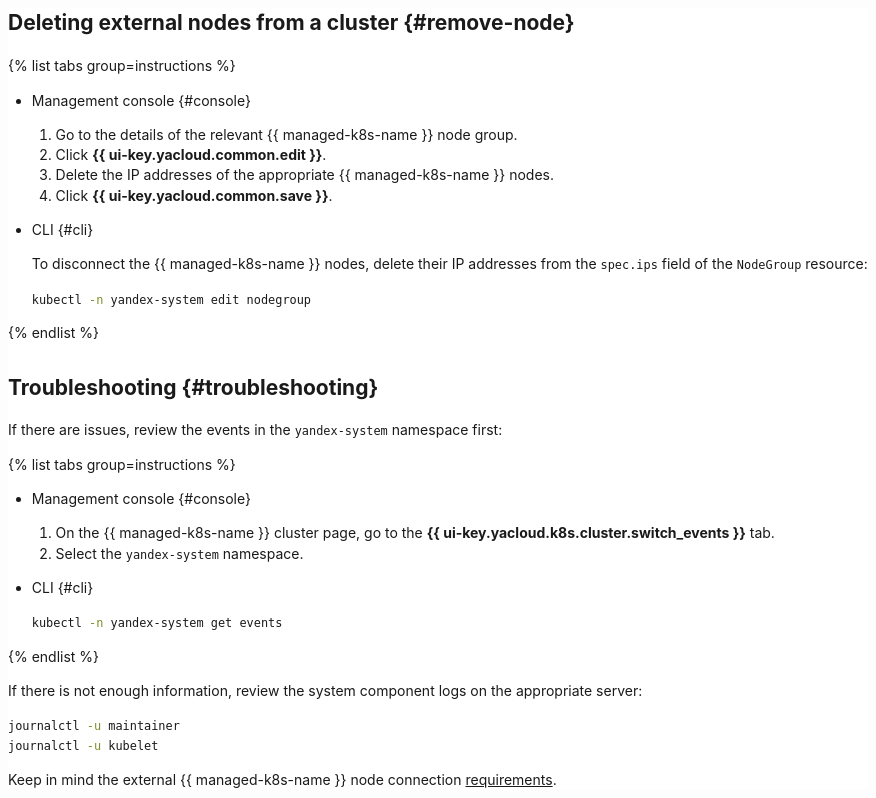 ## Deleting external nodes from a cluster {#remove-node}

{% list tabs group=instructions %}

- Management console {#console}

  1. Go to the details of the relevant {{ managed-k8s-name }} node group.
  1. Click **{{ ui-key.yacloud.common.edit }}**.
  1. Delete the IP addresses of the appropriate {{ managed-k8s-name }} nodes.
  1. Click **{{ ui-key.yacloud.common.save }}**.

- CLI {#cli}

  To disconnect the {{ managed-k8s-name }} nodes, delete their IP addresses from the `spec.ips` field of the `NodeGroup` resource:

  ```bash
  kubectl -n yandex-system edit nodegroup
  ```

{% endlist %}

## Troubleshooting {#troubleshooting}

If there are issues, review the events in the `yandex-system` namespace first:

{% list tabs group=instructions %}

- Management console {#console}

  1. On the {{ managed-k8s-name }} cluster page, go to the **{{ ui-key.yacloud.k8s.cluster.switch_events }}** tab.
  1. Select the `yandex-system` namespace.

- CLI {#cli}

  ```bash
  kubectl -n yandex-system get events
  ```

{% endlist %}

If there is not enough information, review the system component logs on the appropriate server:

```bash
journalctl -u maintainer
journalctl -u kubelet
```

Keep in mind the external {{ managed-k8s-name }} node connection [requirements](../concepts/external-nodes.md#requirements).